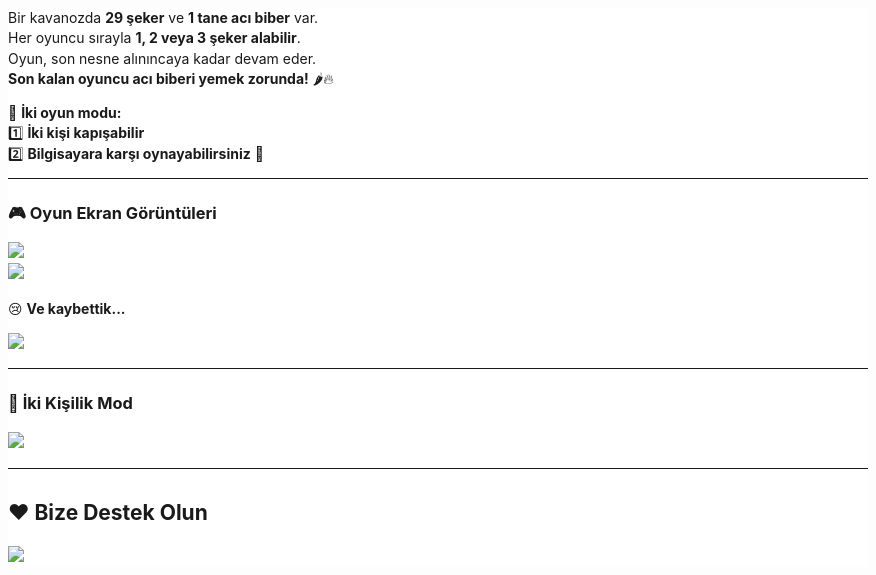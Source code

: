 Bir kavanozda **29 şeker** ve **1 tane acı biber** var.  
Her oyuncu sırayla **1, 2 veya 3 şeker alabilir**.  
Oyun, son nesne alınıncaya kadar devam eder.  
**Son kalan oyuncu acı biberi yemek zorunda!** 🌶️🔥  

🔹 **İki oyun modu:**  
1️⃣ **İki kişi kapışabilir**  
2️⃣ **Bilgisayara karşı oynayabilirsiniz** 🤖  

---

### 🎮 **Oyun Ekran Görüntüleri**  

<img src="https://github.com/user-attachments/assets/6e24524e-dede-4c1c-8163-2a4afb1cdbbb" width="400">  
<br>  
<img src="https://github.com/user-attachments/assets/224e02ce-bad0-445f-8c31-b5548600708e" width="400">  

😢 **Ve kaybettik...**  

<img src="https://github.com/user-attachments/assets/a0ff5c69-83f9-406c-a80f-8d836c9b9b30" width="400">  

---

### 👫 **İki Kişilik Mod**  
<img src="https://github.com/user-attachments/assets/1214a327-bd2f-48af-aa3a-58623ba27036" width="400">  

---

## ❤️ **Bize Destek Olun**  
<img src="https://github.com/user-attachments/assets/fe9c2381-e2b1-486d-9255-64b0ebbd8fe4" width="200">  
